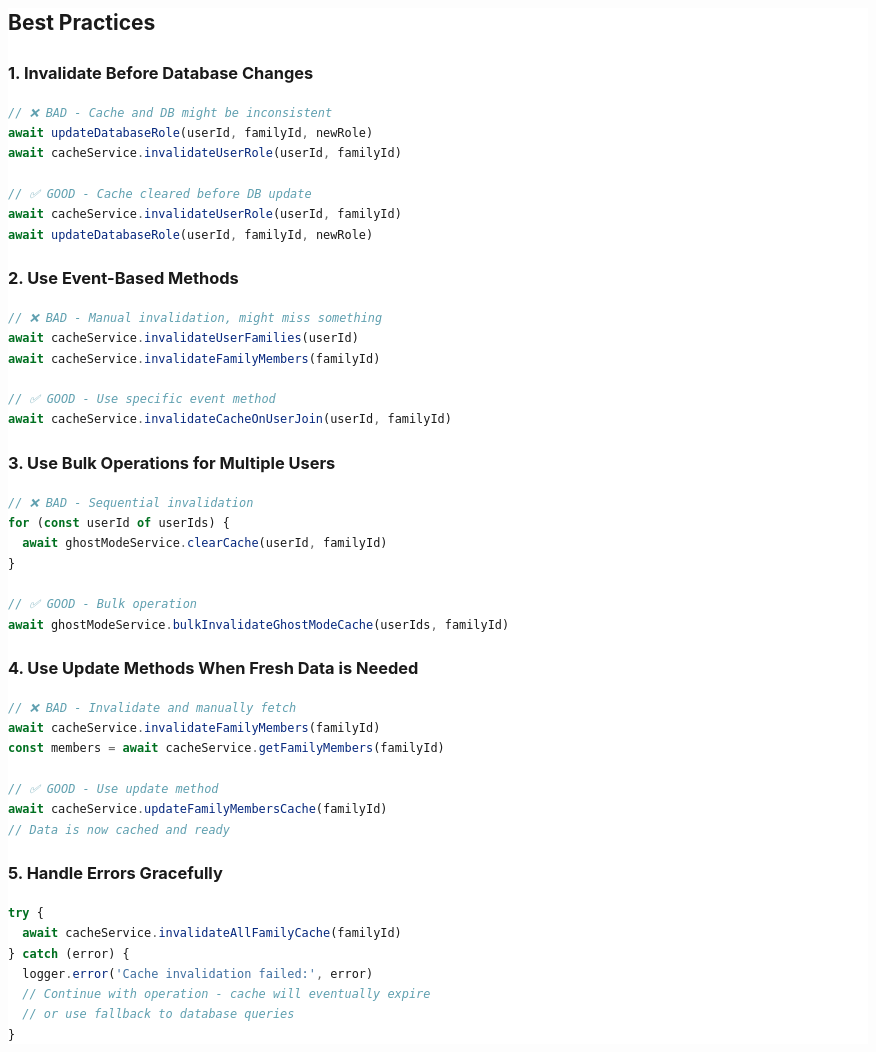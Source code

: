 ## Best Practices

### 1. Invalidate Before Database Changes

```typescript
// ❌ BAD - Cache and DB might be inconsistent
await updateDatabaseRole(userId, familyId, newRole)
await cacheService.invalidateUserRole(userId, familyId)

// ✅ GOOD - Cache cleared before DB update
await cacheService.invalidateUserRole(userId, familyId)
await updateDatabaseRole(userId, familyId, newRole)
```

### 2. Use Event-Based Methods

```typescript
// ❌ BAD - Manual invalidation, might miss something
await cacheService.invalidateUserFamilies(userId)
await cacheService.invalidateFamilyMembers(familyId)

// ✅ GOOD - Use specific event method
await cacheService.invalidateCacheOnUserJoin(userId, familyId)
```

### 3. Use Bulk Operations for Multiple Users

```typescript
// ❌ BAD - Sequential invalidation
for (const userId of userIds) {
  await ghostModeService.clearCache(userId, familyId)
}

// ✅ GOOD - Bulk operation
await ghostModeService.bulkInvalidateGhostModeCache(userIds, familyId)
```

### 4. Use Update Methods When Fresh Data is Needed

```typescript
// ❌ BAD - Invalidate and manually fetch
await cacheService.invalidateFamilyMembers(familyId)
const members = await cacheService.getFamilyMembers(familyId)

// ✅ GOOD - Use update method
await cacheService.updateFamilyMembersCache(familyId)
// Data is now cached and ready
```

### 5. Handle Errors Gracefully

```typescript
try {
  await cacheService.invalidateAllFamilyCache(familyId)
} catch (error) {
  logger.error('Cache invalidation failed:', error)
  // Continue with operation - cache will eventually expire
  // or use fallback to database queries
}
```
